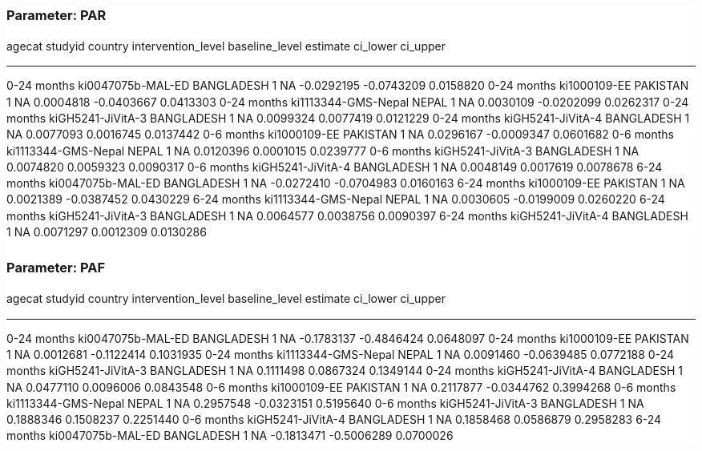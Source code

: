 
### Parameter: PAR


agecat        studyid               country      intervention_level   baseline_level      estimate     ci_lower    ci_upper
------------  --------------------  -----------  -------------------  ---------------  -----------  -----------  ----------
0-24 months   ki0047075b-MAL-ED     BANGLADESH   1                    NA                -0.0292195   -0.0743209   0.0158820
0-24 months   ki1000109-EE          PAKISTAN     1                    NA                 0.0004818   -0.0403667   0.0413303
0-24 months   ki1113344-GMS-Nepal   NEPAL        1                    NA                 0.0030109   -0.0202099   0.0262317
0-24 months   kiGH5241-JiVitA-3     BANGLADESH   1                    NA                 0.0099324    0.0077419   0.0121229
0-24 months   kiGH5241-JiVitA-4     BANGLADESH   1                    NA                 0.0077093    0.0016745   0.0137442
0-6 months    ki1000109-EE          PAKISTAN     1                    NA                 0.0296167   -0.0009347   0.0601682
0-6 months    ki1113344-GMS-Nepal   NEPAL        1                    NA                 0.0120396    0.0001015   0.0239777
0-6 months    kiGH5241-JiVitA-3     BANGLADESH   1                    NA                 0.0074820    0.0059323   0.0090317
0-6 months    kiGH5241-JiVitA-4     BANGLADESH   1                    NA                 0.0048149    0.0017619   0.0078678
6-24 months   ki0047075b-MAL-ED     BANGLADESH   1                    NA                -0.0272410   -0.0704983   0.0160163
6-24 months   ki1000109-EE          PAKISTAN     1                    NA                 0.0021389   -0.0387452   0.0430229
6-24 months   ki1113344-GMS-Nepal   NEPAL        1                    NA                 0.0030605   -0.0199009   0.0260220
6-24 months   kiGH5241-JiVitA-3     BANGLADESH   1                    NA                 0.0064577    0.0038756   0.0090397
6-24 months   kiGH5241-JiVitA-4     BANGLADESH   1                    NA                 0.0071297    0.0012309   0.0130286


### Parameter: PAF


agecat        studyid               country      intervention_level   baseline_level      estimate     ci_lower    ci_upper
------------  --------------------  -----------  -------------------  ---------------  -----------  -----------  ----------
0-24 months   ki0047075b-MAL-ED     BANGLADESH   1                    NA                -0.1783137   -0.4846424   0.0648097
0-24 months   ki1000109-EE          PAKISTAN     1                    NA                 0.0012681   -0.1122414   0.1031935
0-24 months   ki1113344-GMS-Nepal   NEPAL        1                    NA                 0.0091460   -0.0639485   0.0772188
0-24 months   kiGH5241-JiVitA-3     BANGLADESH   1                    NA                 0.1111498    0.0867324   0.1349144
0-24 months   kiGH5241-JiVitA-4     BANGLADESH   1                    NA                 0.0477110    0.0096006   0.0843548
0-6 months    ki1000109-EE          PAKISTAN     1                    NA                 0.2117877   -0.0344762   0.3994268
0-6 months    ki1113344-GMS-Nepal   NEPAL        1                    NA                 0.2957548   -0.0323151   0.5195640
0-6 months    kiGH5241-JiVitA-3     BANGLADESH   1                    NA                 0.1888346    0.1508237   0.2251440
0-6 months    kiGH5241-JiVitA-4     BANGLADESH   1                    NA                 0.1858468    0.0586879   0.2958283
6-24 months   ki0047075b-MAL-ED     BANGLADESH   1                    NA                -0.1813471   -0.5006289   0.0700026
